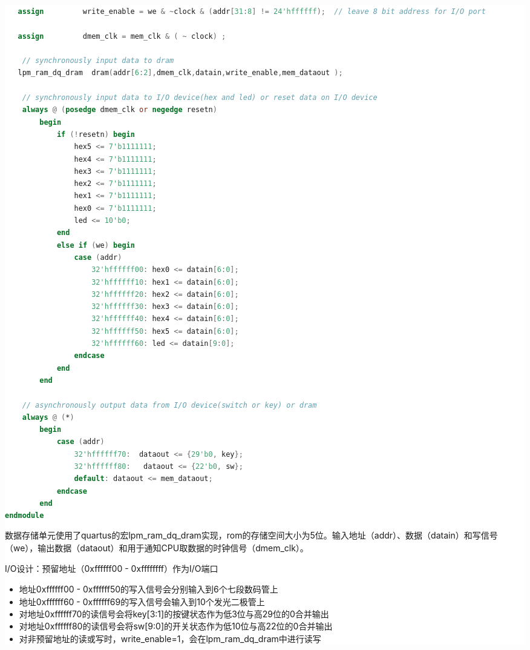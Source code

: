 ```verilog
   assign         write_enable = we & ~clock & (addr[31:8] != 24'hffffff);  // leave 8 bit address for I/O port
   
   assign         dmem_clk = mem_clk & ( ~ clock) ; 
   
	// synchronously input data to dram
   lpm_ram_dq_dram  dram(addr[6:2],dmem_clk,datain,write_enable,mem_dataout );
	
	// synchronously input data to I/O device(hex and led) or reset data on I/O device
	always @ (posedge dmem_clk or negedge resetn)
		begin
			if (!resetn) begin
				hex5 <= 7'b1111111;
				hex4 <= 7'b1111111;
				hex3 <= 7'b1111111;
				hex2 <= 7'b1111111;
				hex1 <= 7'b1111111;
				hex0 <= 7'b1111111;
				led <= 10'b0;
			end
			else if (we) begin
				case (addr)
					32'hffffff00: hex0 <= datain[6:0];
					32'hffffff10: hex1 <= datain[6:0];
					32'hffffff20: hex2 <= datain[6:0];
					32'hffffff30: hex3 <= datain[6:0];
					32'hffffff40: hex4 <= datain[6:0];
					32'hffffff50: hex5 <= datain[6:0];
					32'hffffff60: led <= datain[9:0];
				endcase
			end
		end
		
	// asynchronously output data from I/O device(switch or key) or dram
	always @ (*)
		begin
			case (addr)
				32'hffffff70:  dataout <= {29'b0, key};
				32'hffffff80:	dataout <= {22'b0, sw};
				default: dataout <= mem_dataout;
			endcase
		end
endmodule 
```

数据存储单元使用了quartus的宏lpm_ram_dq_dram实现，rom的存储空间大小为5位。输入地址（addr）、数据（datain）和写信号（we），输出数据（dataout）和用于通知CPU取数据的时钟信号（dmem_clk）。

I/O设计：预留地址（0xffffff00 - 0xffffffff）作为I/O端口

* 地址0xffffff00 - 0xffffff50的写入信号会分别输入到6个七段数码管上
* 地址0xffffff60 - 0xffffff69的写入信号会输入到10个发光二极管上
* 对地址0xffffff70的读信号会将key[3:1]的按键状态作为低3位与高29位的0合并输出
* 对地址0xffffff80的读信号会将sw[9:0]的开关状态作为低10位与高22位的0合并输出
* 对非预留地址的读或写时，write_enable=1，会在lpm_ram_dq_dram中进行读写
